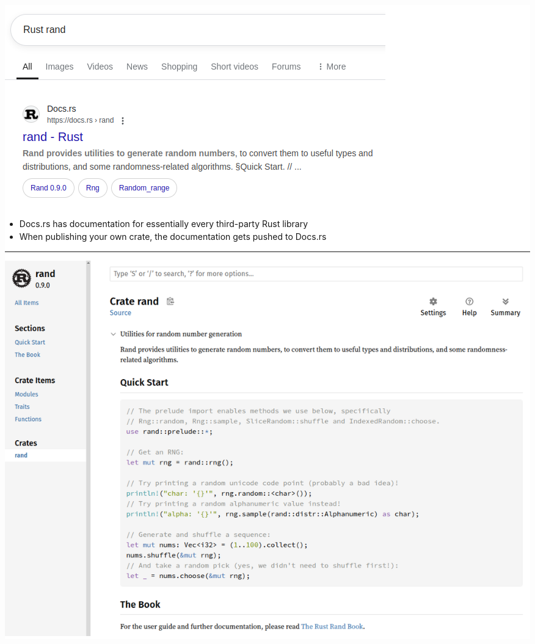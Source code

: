 ![bg right:50% 100%](../images/week13/google-rand.png)

* Docs.rs has documentation for essentially every third-party Rust library
* When publishing your own crate, the documentation gets pushed to Docs.rs


---


![bg 75%](../images/week13/rand-docs.png)

